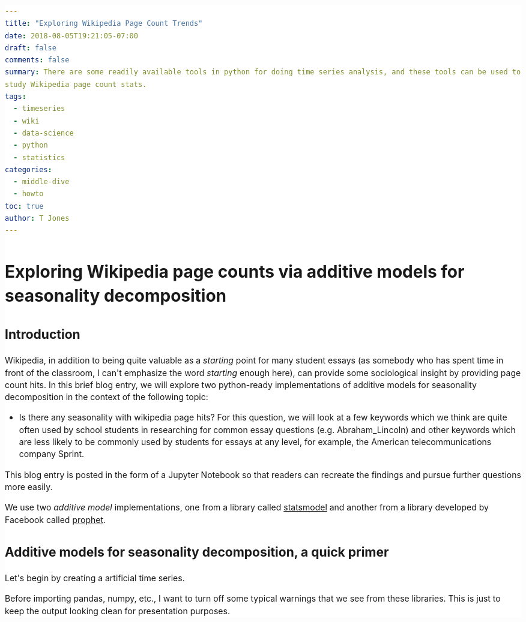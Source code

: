```yaml
---
title: "Exploring Wikipedia Page Count Trends"
date: 2018-08-05T19:21:05-07:00
draft: false
comments: false
summary: There are some readily available tools in python for doing time series analysis, and these tools can be used to study Wikipedia page count stats.
tags:
  - timeseries
  - wiki
  - data-science
  - python
  - statistics
categories:
  - middle-dive
  - howto
toc: true
author: T Jones
---
```


# Exploring Wikipedia page counts via additive models for seasonality decomposition

## Introduction

Wikipedia, in addition to being quite valuable as a *starting* point for many student essays (as somebody who has spent time in front of the classroom, I can't emphasize the word *starting* enough here), can provide some sociological insight by providing page count hits. In this brief blog entry, we will explore two python-ready implementations of additive models for seasonality decomposition in the context of the following topic:

* Is there any seasonality with wikipedia page hits? For this question, we will look at a few keywords which we think are quite often used by school students in researching for common essay questions (e.g. Abraham_Lincoln) and other keywords which are less likely to be commonly used by students for essays at any level, for example, the American telecommunications company Sprint.

This blog entry is posted in the form of a Jupyter Notebook so that readers can recreate the findings and pursue further questions more easily.

We use two _additive model_ implementations, one from a library called [statsmodel](https://www.statsmodels.org/stable/index.html) and another from a library developed by Facebook called [prophet](https://facebook.github.io/prophet/).

## Additive models for seasonality decomposition, a quick primer

Let's begin by creating a artificial time series.

Before importing pandas, numpy, etc., I want to turn off some typical warnings that we see from these libraries. This is just to keep the output looking clean for presentation purposes.

